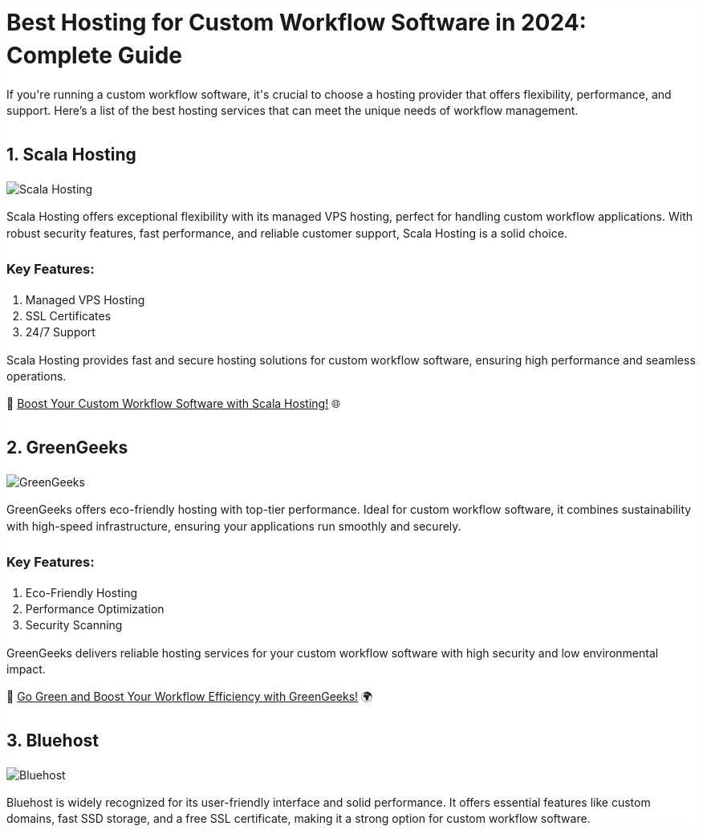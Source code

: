 # Best Hosting for Custom Workflow Software in 2024: Complete Guide
If you're running a custom workflow software, it's crucial to choose a hosting provider that offers flexibility, performance, and support. Here’s a list of the best hosting services that can meet the unique needs of workflow management.

## 1. Scala Hosting

![Scala Hosting](https://i.imgur.com/uJ5JIK3.png "Scala Web Hosting")

Scala Hosting offers exceptional flexibility with its managed VPS hosting, perfect for handling custom workflow applications. With robust security features, fast performance, and reliable customer support, Scala Hosting is a solid choice.

### Key Features:
1. Managed VPS Hosting  
2. SSL Certificates  
3. 24/7 Support  

Scala Hosting provides fast and secure hosting solutions for custom workflow software, ensuring high performance and seamless operations.

🚀 [Boost Your Custom Workflow Software with Scala Hosting!](https://snipitx.com/scala-jy) 🌐

## 2. GreenGeeks

![GreenGeeks](https://i.imgur.com/eEwuntu.jpg "GreenGeeks Hosting")

GreenGeeks offers eco-friendly hosting with top-tier performance. Ideal for custom workflow software, it combines sustainability with high-speed infrastructure, ensuring your applications run smoothly and securely.

### Key Features:
1. Eco-Friendly Hosting  
2. Performance Optimization  
3. Security Scanning  

GreenGeeks delivers reliable hosting services for your custom workflow software with high security and low environmental impact.

🌿 [Go Green and Boost Your Workflow Efficiency with GreenGeeks!](https://snipitx.com/greengeeks-jy) 🌍

## 3. Bluehost

![Bluehost](https://i.imgur.com/PasFF9E.jpeg "Bluehost Hosting")

Bluehost is widely recognized for its user-friendly interface and solid performance. It offers essential features like custom domains, fast SSD storage, and a free SSL certificate, making it a strong option for custom workflow software.
